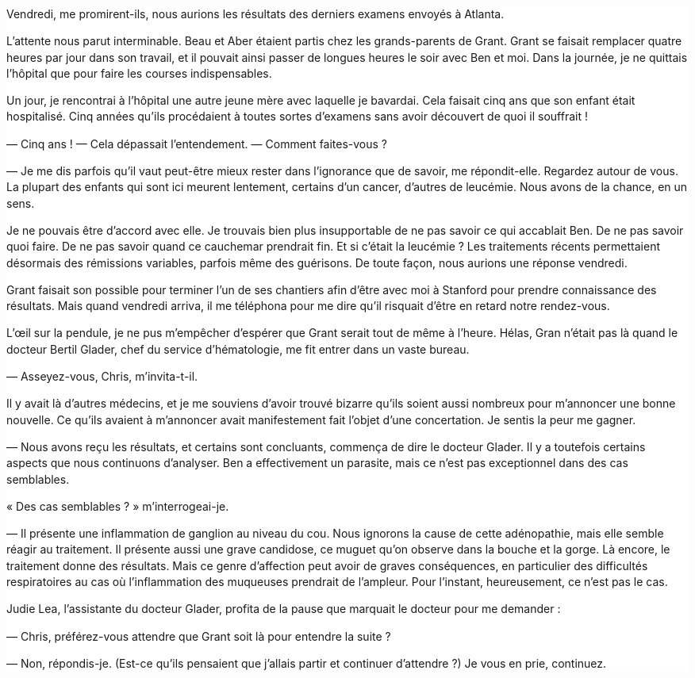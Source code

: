 Vendredi, me promirent-ils, nous aurions les résultats des derniers examens envoyés à Atlanta.

L’attente nous parut interminable. Beau et Aber étaient partis chez les grands-parents de Grant. Grant se faisait remplacer quatre heures par jour dans son travail, et il pouvait ainsi passer de longues heures le soir avec Ben et moi. Dans la journée, je ne quittais l’hôpital que pour faire les courses indispensables.

Un jour, je rencontrai à l’hôpital une autre jeune mère avec laquelle je bavardai. Cela faisait cinq ans que son enfant était hospitalisé. Cinq années qu’ils procédaient à toutes sortes d’examens sans avoir découvert de quoi il souffrait !

— Cinq ans ! — Cela dépassait l’entendement. — Comment faites-vous ?

— Je me dis parfois qu’il vaut peut-être mieux rester dans l’ignorance que de savoir, me répondit-elle. Regardez autour de vous. La plupart des enfants qui sont ici meurent lentement, certains d’un cancer, d’autres de leucémie. Nous avons de la chance, en un sens.

Je ne pouvais être d’accord avec elle. Je trouvais bien plus insupportable de ne pas savoir ce qui accablait Ben. De ne pas savoir quoi faire. De ne pas savoir quand ce cauchemar prendrait fin. Et si c’était la leucémie ? Les traitements récents permettaient désormais des rémissions variables, parfois même des guérisons. De toute façon, nous aurions une réponse vendredi.

Grant faisait son possible pour terminer l’un de ses chantiers afin d’être avec moi à Stanford pour prendre connaissance des résultats. Mais quand vendredi arriva, il me téléphona pour me dire qu’il risquait d’être en retard
notre rendez-vous.

L’œil sur la pendule, je ne pus m’empêcher d’espérer que Grant serait tout de même à l’heure. Hélas, Gran n’était pas là quand le docteur Bertil Glader, chef du service d’hématologie, me fit entrer dans un vaste bureau.

— Asseyez-vous, Chris, m’invita-t-il.

Il y avait là d’autres médecins, et je me souviens d’avoir trouvé bizarre qu’ils soient aussi nombreux pour m’annoncer une bonne nouvelle. Ce qu’ils avaient à m’annoncer avait manifestement fait l’objet d’une concertation. Je sentis la peur me gagner.

— Nous avons reçu les résultats, et certains sont concluants, commença de dire le docteur Glader. Il y a toutefois certains aspects que nous continuons d’analyser. Ben a effectivement un parasite, mais ce n’est pas exceptionnel dans des cas semblables.

« Des cas semblables ? » m’interrogeai-je.

— Il présente une inflammation de ganglion au niveau du cou. Nous ignorons la cause de cette adénopathie, mais elle semble réagir au traitement. Il présente aussi une grave candidose, ce muguet qu’on observe dans la bouche et la gorge. Là encore, le traitement donne des résultats. Mais ce genre d’affection peut avoir de graves conséquences, en particulier des difficultés respiratoires au cas où l’inflammation des muqueuses prendrait de l’ampleur. Pour l’instant, heureusement, ce n’est pas le cas.

Judie Lea, l’assistante du docteur Glader, profita de la pause que marquait le docteur pour me demander :

— Chris, préférez-vous attendre que Grant soit là pour entendre la suite ?

— Non, répondis-je. (Est-ce qu’ils pensaient que j’allais partir et continuer d’attendre ?) Je vous en prie, continuez.
